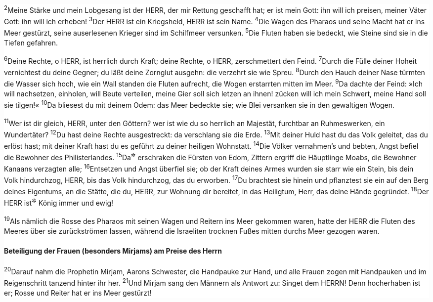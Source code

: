 <sup>2</sup>Meine Stärke und mein Lobgesang ist der HERR,
der mir Rettung geschafft hat;
er ist mein Gott: ihn will ich preisen,
meiner Väter Gott: ihn will ich erheben!
<sup>3</sup>Der HERR ist ein Kriegsheld, HERR ist sein Name.
<sup>4</sup>Die Wagen des Pharaos und seine Macht hat er ins Meer gestürzt,
seine auserlesenen Krieger sind im Schilfmeer versunken.
<sup>5</sup>Die Fluten haben sie bedeckt, wie Steine sind sie in die Tiefen gefahren.

<sup>6</sup>Deine Rechte, o HERR, ist herrlich durch Kraft;
deine Rechte, o HERR, zerschmettert den Feind.
<sup>7</sup>Durch die Fülle deiner Hoheit vernichtest du deine Gegner;
du läßt deine Zornglut ausgehn: die verzehrt sie wie Spreu.
<sup>8</sup>Durch den Hauch deiner Nase türmten die Wasser sich hoch,
wie ein Wall standen die Fluten aufrecht,
die Wogen erstarrten mitten im Meer.
<sup>9</sup>Da dachte der Feind: »Ich will nachsetzen, einholen,
will Beute verteilen, meine Gier soll sich letzen an ihnen!
zücken will ich mein Schwert, meine Hand soll sie tilgen!«
<sup>10</sup>Da bliesest du mit deinem Odem: das Meer bedeckte sie;
wie Blei versanken sie in den gewaltigen Wogen.

<sup>11</sup>Wer ist dir gleich, HERR, unter den Göttern?
wer ist wie du so herrlich an Majestät,
furchtbar an Ruhmeswerken, ein Wundertäter?
<sup>12</sup>Du hast deine Rechte ausgestreckt: da verschlang sie die Erde.
<sup>13</sup>Mit deiner Huld hast du das Volk geleitet, das du erlöst hast;
mit deiner Kraft hast du es geführt zu deiner heiligen Wohnstatt.
<sup>14</sup>Die Völker vernahmen’s und bebten,
Angst befiel die Bewohner des Philisterlandes.
<sup>15</sup>Da<sup title="oder: damals?">&#x2732;</sup> erschraken die Fürsten von Edom,
Zittern ergriff die Häuptlinge Moabs,
die Bewohner Kanaans verzagten alle;
<sup>16</sup>Entsetzen und Angst überfiel sie;
ob der Kraft deines Armes wurden sie starr wie ein Stein,
bis dein Volk hindurchzog, HERR,
bis das Volk hindurchzog, das du erworben.
<sup>17</sup>Du brachtest sie hinein und pflanztest sie ein auf den Berg deines Eigentums, an die Stätte, die du, HERR, zur Wohnung dir bereitet,
in das Heiligtum, Herr, das deine Hände gegründet.
<sup>18</sup>Der HERR ist<sup title="oder: bleibt">&#x2732;</sup> König immer und ewig!

<sup>19</sup>Als nämlich die Rosse des Pharaos mit seinen Wagen und Reitern ins Meer gekommen waren, hatte der HERR die Fluten des Meeres über sie zurückströmen lassen, während die Israeliten trocknen Fußes mitten durchs Meer gezogen waren.

#### Beteiligung der Frauen (besonders Mirjams) am Preise des Herrn

<sup>20</sup>Darauf nahm die Prophetin Mirjam, Aarons Schwester, die Handpauke zur Hand, und alle Frauen zogen mit Handpauken und im Reigenschritt tanzend hinter ihr her.
<sup>21</sup>Und Mirjam sang den Männern als Antwort zu:
Singet dem HERRN! Denn hocherhaben ist er; Rosse und Reiter hat er ins Meer gestürzt!
